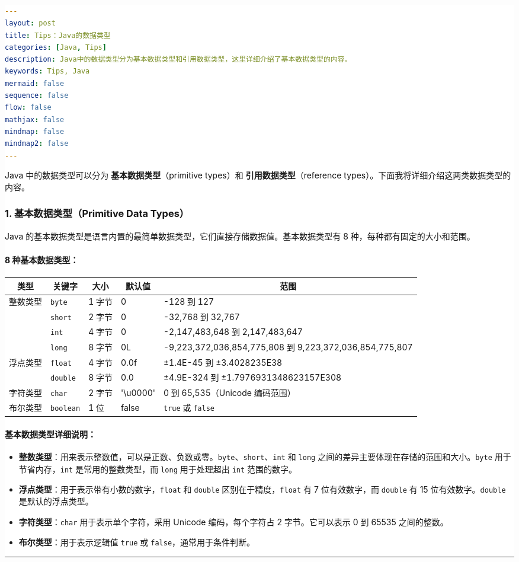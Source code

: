 ```yaml
---
layout: post
title: Tips：Java的数据类型
categories: [Java, Tips]
description: Java中的数据类型分为基本数据类型和引用数据类型，这里详细介绍了基本数据类型的内容。
keywords: Tips, Java
mermaid: false
sequence: false
flow: false
mathjax: false
mindmap: false
mindmap2: false
---
```


Java 中的数据类型可以分为 **基本数据类型**（primitive types）和 **引用数据类型**（reference types）。下面我将详细介绍这两类数据类型的内容。

### 1. 基本数据类型（Primitive Data Types）

Java 的基本数据类型是语言内置的最简单数据类型，它们直接存储数据值。基本数据类型有 8 种，每种都有固定的大小和范围。

#### **8 种基本数据类型：**

| 类型     | 关键字    | 大小   | 默认值   | 范围                                                    |
| -------- | --------- | ------ | -------- | ------------------------------------------------------- |
| 整数类型 | `byte`    | 1 字节 | 0        | -128 到 127                                             |
|          | `short`   | 2 字节 | 0        | -32,768 到 32,767                                       |
|          | `int`     | 4 字节 | 0        | -2,147,483,648 到 2,147,483,647                         |
|          | `long`    | 8 字节 | 0L       | -9,223,372,036,854,775,808 到 9,223,372,036,854,775,807 |
| 浮点类型 | `float`   | 4 字节 | 0.0f     | ±1.4E-45 到 ±3.4028235E38                               |
|          | `double`  | 8 字节 | 0.0      | ±4.9E-324 到 ±1.7976931348623157E308                    |
| 字符类型 | `char`    | 2 字节 | '\u0000' | 0 到 65,535（Unicode 编码范围）                         |
| 布尔类型 | `boolean` | 1 位   | false    | `true` 或 `false`                                       |

#### **基本数据类型详细说明：**

- **整数类型**：用来表示整数值，可以是正数、负数或零。`byte`、`short`、`int` 和 `long` 之间的差异主要体现在存储的范围和大小。`byte` 用于节省内存，`int` 是常用的整数类型，而 `long` 用于处理超出 `int` 范围的数字。

- **浮点类型**：用于表示带有小数的数字，`float` 和 `double` 区别在于精度，`float` 有 7 位有效数字，而 `double` 有 15 位有效数字。`double` 是默认的浮点类型。

- **字符类型**：`char` 用于表示单个字符，采用 Unicode 编码，每个字符占 2 字节。它可以表示 0 到 65535 之间的整数。

- **布尔类型**：用于表示逻辑值 `true` 或 `false`，通常用于条件判断。

---
